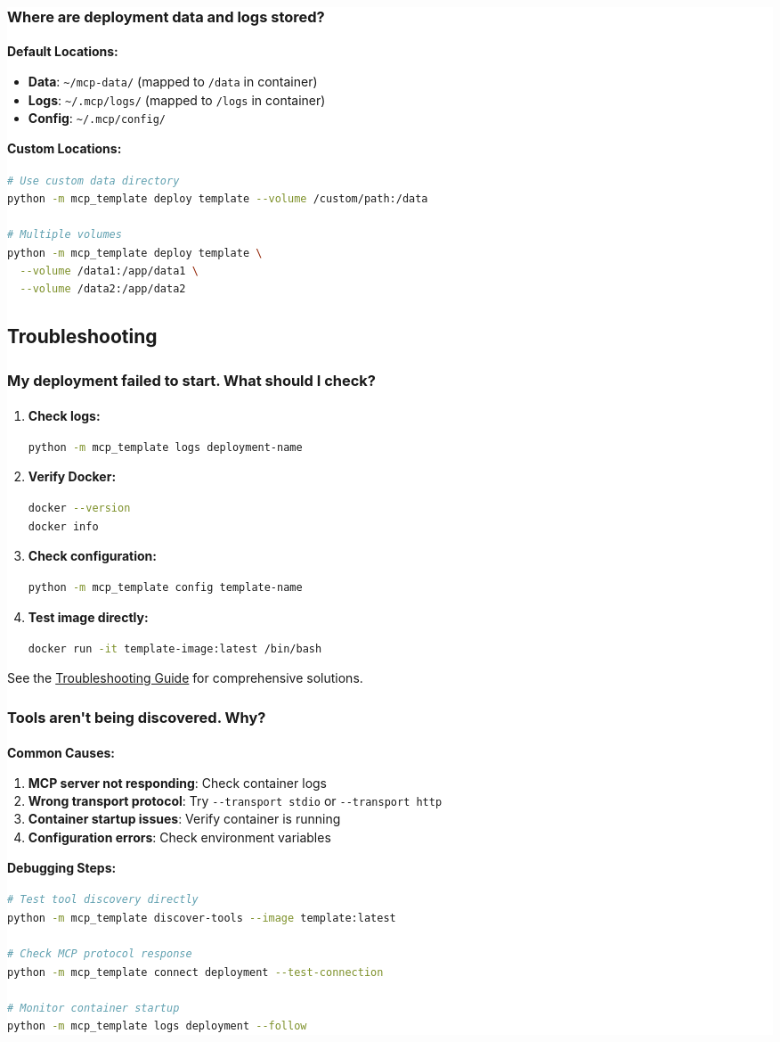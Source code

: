 ### Where are deployment data and logs stored?

**Default Locations:**
- **Data**: `~/mcp-data/` (mapped to `/data` in container)
- **Logs**: `~/.mcp/logs/` (mapped to `/logs` in container)
- **Config**: `~/.mcp/config/`

**Custom Locations:**
```bash
# Use custom data directory
python -m mcp_template deploy template --volume /custom/path:/data

# Multiple volumes
python -m mcp_template deploy template \
  --volume /data1:/app/data1 \
  --volume /data2:/app/data2
```

## Troubleshooting

### My deployment failed to start. What should I check?

1. **Check logs:**
   ```bash
   python -m mcp_template logs deployment-name
   ```

2. **Verify Docker:**
   ```bash
   docker --version
   docker info
   ```

3. **Check configuration:**
   ```bash
   python -m mcp_template config template-name
   ```

4. **Test image directly:**
   ```bash
   docker run -it template-image:latest /bin/bash
   ```

See the [Troubleshooting Guide](troubleshooting.md) for comprehensive solutions.

### Tools aren't being discovered. Why?

**Common Causes:**
1. **MCP server not responding**: Check container logs
2. **Wrong transport protocol**: Try `--transport stdio` or `--transport http`
3. **Container startup issues**: Verify container is running
4. **Configuration errors**: Check environment variables

**Debugging Steps:**
```bash
# Test tool discovery directly
python -m mcp_template discover-tools --image template:latest

# Check MCP protocol response
python -m mcp_template connect deployment --test-connection

# Monitor container startup
python -m mcp_template logs deployment --follow
```
